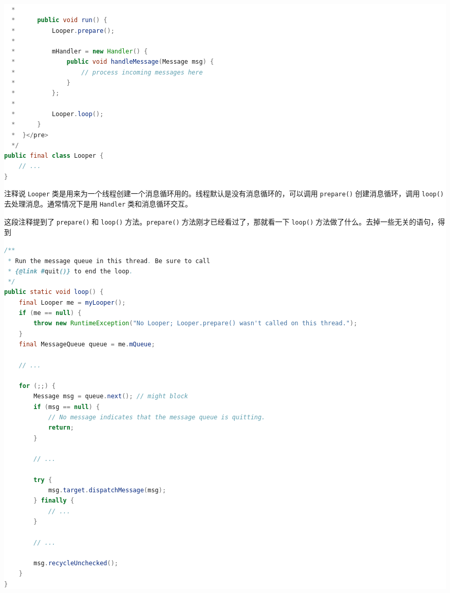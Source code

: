 ```java
  *
  *      public void run() {
  *          Looper.prepare();
  *
  *          mHandler = new Handler() {
  *              public void handleMessage(Message msg) {
  *                  // process incoming messages here
  *              }
  *          };
  *
  *          Looper.loop();
  *      }
  *  }</pre>
  */
public final class Looper {
	// ...
}
```

注释说 `Looper` 类是用来为一个线程创建一个消息循环用的。线程默认是没有消息循环的，可以调用 `prepare()` 创建消息循环，调用 `loop()` 去处理消息。通常情况下是用 `Handler` 类和消息循环交互。

这段注释提到了 `prepare()` 和 `loop()` 方法。`prepare()` 方法刚才已经看过了，那就看一下 `loop()` 方法做了什么。去掉一些无关的语句，得到

```java
/**
 * Run the message queue in this thread. Be sure to call
 * {@link #quit()} to end the loop.
 */
public static void loop() {
	final Looper me = myLooper();
	if (me == null) {
		throw new RuntimeException("No Looper; Looper.prepare() wasn't called on this thread.");
	}
	final MessageQueue queue = me.mQueue;

	// ...

	for (;;) {
		Message msg = queue.next(); // might block
		if (msg == null) {
			// No message indicates that the message queue is quitting.
			return;
		}

		// ...

		try {
			msg.target.dispatchMessage(msg);
		} finally {
			// ...
		}

		// ...

		msg.recycleUnchecked();
	}
}
```
